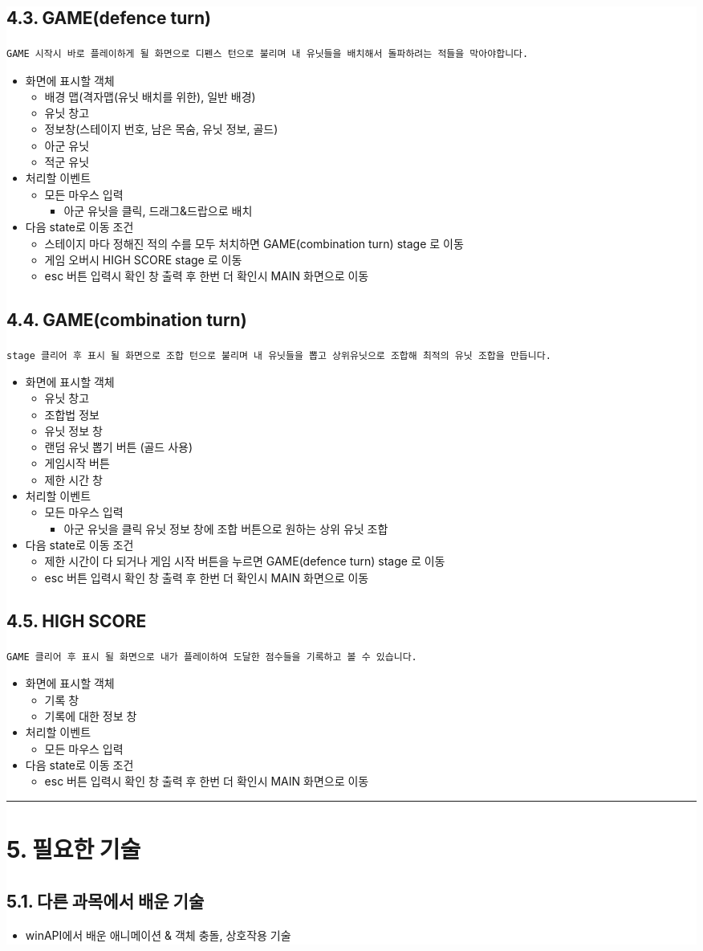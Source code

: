 ## 4.3. GAME(defence turn)
```
GAME 시작시 바로 플레이하게 될 화면으로 디펜스 턴으로 불리며 내 유닛들을 배치해서 돌파하려는 적들을 막아야합니다.
```
* 화면에 표시할 객체
  * 배경 맵(격자맵(유닛 배치를 위한), 일반 배경)
  * 유닛 창고
  * 정보창(스테이지 번호, 남은 목숨, 유닛 정보, 골드)
  * 아군 유닛
  * 적군 유닛
* 처리할 이벤트
  * 모든 마우스 입력
    * 아군 유닛을 클릭, 드래그&드랍으로 배치
* 다음 state로 이동 조건
  * 스테이지 마다 정해진 적의 수를 모두 처치하면 GAME(combination turn) stage 로 이동
  * 게임 오버시 HIGH SCORE stage 로 이동
  * esc 버튼 입력시 확인 창 출력 후 한번 더 확인시 MAIN 화면으로 이동
  
## 4.4. GAME(combination turn)
```
stage 클리어 후 표시 될 화면으로 조합 턴으로 불리며 내 유닛들을 뽑고 상위유닛으로 조합해 최적의 유닛 조합을 만듭니다.
```
* 화면에 표시할 객체
  * 유닛 창고
  * 조합법 정보
  * 유닛 정보 창
  * 랜덤 유닛 뽑기 버튼 (골드 사용)
  * 게임시작 버튼
  * 제한 시간 창
* 처리할 이벤트
  * 모든 마우스 입력
    * 아군 유닛을 클릭 유닛 정보 창에 조합 버튼으로 원하는 상위 유닛 조합
* 다음 state로 이동 조건
  * 제한 시간이 다 되거나 게임 시작 버튼을 누르면 GAME(defence turn) stage 로 이동
  * esc 버튼 입력시 확인 창 출력 후 한번 더 확인시 MAIN 화면으로 이동
  
## 4.5. HIGH SCORE
```
GAME 클리어 후 표시 될 화면으로 내가 플레이하여 도달한 점수들을 기록하고 볼 수 있습니다.
```
* 화면에 표시할 객체
  * 기록 창
  * 기록에 대한 정보 창
* 처리할 이벤트
  * 모든 마우스 입력
* 다음 state로 이동 조건
  * esc 버튼 입력시 확인 창 출력 후 한번 더 확인시 MAIN 화면으로 이동
  
---------------------------------------

# 5. 필요한 기술
## 5.1. 다른 과목에서 배운 기술
 * winAPI에서 배운 애니메이션 & 객체 충돌, 상호작용 기술
 